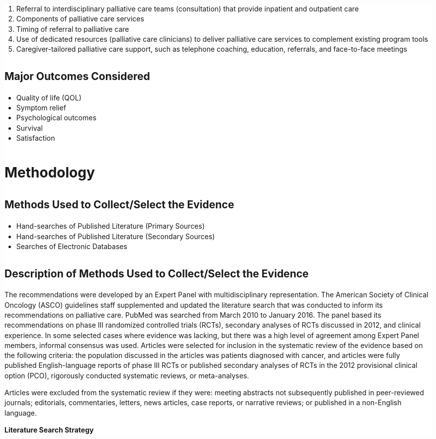

  1. Referral to interdisciplinary palliative care teams (consultation) that provide inpatient and outpatient care 
  2. Components of palliative care services 
  3. Timing of referral to palliative care 
  4. Use of dedicated resources (palliative care clinicians) to deliver palliative care services to complement existing program tools 
  5. Caregiver-tailored palliative care support, such as telephone coaching, education, referrals, and face-to-face meetings 



## Major Outcomes Considered


  * Quality of life (QOL) 
  * Symptom relief 
  * Psychological outcomes 
  * Survival 
  * Satisfaction 



# Methodology

## Methods Used to Collect/Select the Evidence

- Hand-searches of Published Literature (Primary Sources)
- Hand-searches of Published Literature (Secondary Sources)
- Searches of Electronic Databases

## Description of Methods Used to Collect/Select the Evidence



The recommendations were developed by an Expert Panel with multidisciplinary representation. The American Society of Clinical Oncology (ASCO) guidelines staff supplemented and updated the literature search that was conducted to inform its recommendations on palliative care. PubMed was searched from March 2010 to January 2016. The panel based its recommendations on phase III randomized controlled trials (RCTs), secondary analyses of RCTs discussed in 2012, and clinical experience. In some selected cases where evidence was lacking, but there was a high level of agreement among Expert Panel members, informal consensus was used. Articles were selected for inclusion in the systematic review of the evidence based on the following criteria: the population discussed in the articles was patients diagnosed with cancer, and articles were fully published English-language reports of phase III RCTs or published secondary analyses of RCTs in the 2012 provisional clinical option (PCO), rigorously conducted systematic reviews, or meta-analyses.

Articles were excluded from the systematic review if they were: meeting abstracts not subsequently published in peer-reviewed journals; editorials, commentaries, letters, news articles, case reports, or narrative reviews; or published in a non-English language.

**Literature Search Strategy**
